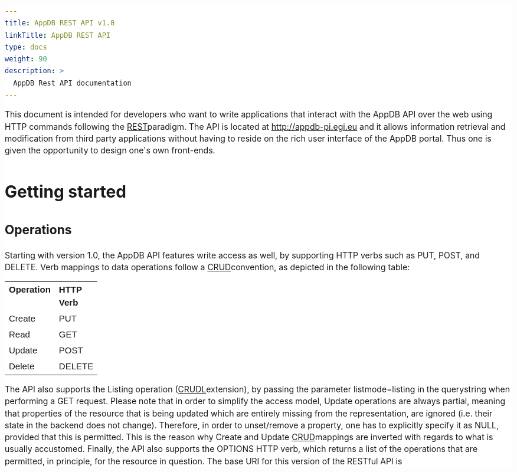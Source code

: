 ```yaml
---
title: AppDB REST API v1.0
linkTitle: AppDB REST API
type: docs
weight: 90
description: >
  AppDB Rest API documentation
---
```


This document is intended for developers who want to write applications that
interact with the AppDB API over the web using HTTP commands following the
[REST](http://en.wikipedia.org/wiki/Representational_state_transfer)paradigm.
The API is located at <http://appdb-pi.egi.eu> and it allows information
retrieval and modification from third party applications without having to
reside on the rich user interface of the AppDB portal. Thus one is given the
opportunity to design one's own front-ends.

# Getting started

## Operations

Starting with version 1.0, the AppDB API features write access as well, by
supporting HTTP verbs such as PUT, POST, and DELETE. Verb mappings to data
operations follow a
[CRUD](http://en.wikipedia.org/wiki/Create,_read,_update_and_delete)convention,
as depicted in the following table:

|                                                                                                                                                                        |                                                                                                                                                                        |
| ---------------------------------------------------------------------------------------------------------------------------------------------------------------------- | ---------------------------------------------------------------------------------------------------------------------------------------------------------------------- |
| <span style="font-size: 15px; font-family: Arial; background-color: transparent; font-weight: bold; vertical-align: baseline; white-space: pre-wrap;">Operation</span> | <span style="font-size: 15px; font-family: Arial; background-color: transparent; font-weight: bold; vertical-align: baseline; white-space: pre-wrap;">HTTP Verb</span> |
| <span style="font-size: 15px; font-family: Arial; background-color: transparent; vertical-align: baseline; white-space: pre-wrap;">Create</span>                       | <span style="font-size: 15px; font-family: Arial; background-color: transparent; vertical-align: baseline; white-space: pre-wrap;">PUT</span>                          |
| <span style="font-size: 15px; font-family: Arial; background-color: transparent; vertical-align: baseline; white-space: pre-wrap;">Read</span>                         | <span style="font-size: 15px; font-family: Arial; background-color: transparent; vertical-align: baseline; white-space: pre-wrap;">GET</span>                          |
| <span style="font-size: 15px; font-family: Arial; background-color: transparent; vertical-align: baseline; white-space: pre-wrap;">Update</span>                       | <span style="font-size: 15px; font-family: Arial; background-color: transparent; vertical-align: baseline; white-space: pre-wrap;">POST</span>                         |
| <span style="font-size: 15px; font-family: Arial; background-color: transparent; vertical-align: baseline; white-space: pre-wrap;">Delete</span>                       | <span style="font-size: 15px; font-family: Arial; background-color: transparent; vertical-align: baseline; white-space: pre-wrap;">DELETE</span>                       |

The API also supports the Listing operation
([CRUDL](http://en.wikipedia.org/wiki/Create,_read,_update_and_delete)extension),
by passing the parameter listmode=listing in the querystring when performing a
GET request. Please note that in order to simplify the access model, Update
operations are always partial, meaning that properties of the resource that is
being updated which are entirely missing from the representation, are ignored
(i.e. their state in the backend does not change). Therefore, in order to
unset/remove a property, one has to explicitly specify it as NULL, provided that
this is permitted. This is the reason why Create and Update
[CRUD](http://en.wikipedia.org/wiki/Create,_read,_update_and_delete)mappings are
inverted with regards to what is usually accustomed. Finally, the API also
supports the OPTIONS HTTP verb, which returns a list of the operations that are
permitted, in principle, for the resource in question. The base URI for this
version of the RESTful API is
